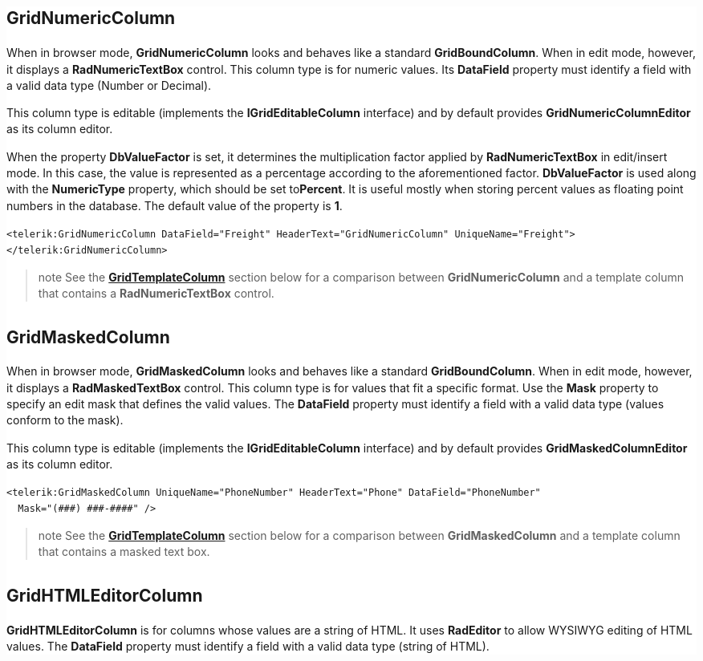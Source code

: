 ## GridNumericColumn

When in browser mode, **GridNumericColumn** looks and behaves like a standard **GridBoundColumn**. When in edit mode, however, it displays a **RadNumericTextBox** control. This column type is for numeric values. Its **DataField** property must identify a field with a valid data type (Number or Decimal).

This column type is editable (implements the **IGridEditableColumn** interface) and by default provides **GridNumericColumnEditor** as its column editor.

When the property **DbValueFactor** is set, it determines the multiplication factor applied by **RadNumericTextBox** in edit/insert mode. In this case, the value is represented as a percentage according to the aforementioned factor. **DbValueFactor** is used along with the **NumericType** property, which should be set to**Percent**. It is useful mostly when storing percent values as floating point numbers in the database. The default value of the property is **1**.

````ASP.NET
<telerik:GridNumericColumn DataField="Freight" HeaderText="GridNumericColumn" UniqueName="Freight">
</telerik:GridNumericColumn>
````



>note See the **[GridTemplateColumn](#gridtemplatecolumn)** section below for a comparison between **GridNumericColumn** and a template column that contains a **RadNumericTextBox** control.
>


## GridMaskedColumn

When in browser mode, **GridMaskedColumn** looks and behaves like a standard **GridBoundColumn**. When in edit mode, however, it displays a **RadMaskedTextBox** control. This column type is for values that fit a specific format. Use the **Mask** property to specify an edit mask that defines the valid values. The **DataField** property must identify a field with a valid data type (values conform to the mask).

This column type is editable (implements the **IGridEditableColumn** interface) and by default provides **GridMaskedColumnEditor** as its column editor.

````ASP.NET
<telerik:GridMaskedColumn UniqueName="PhoneNumber" HeaderText="Phone" DataField="PhoneNumber"
  Mask="(###) ###-####" />
````



>note See the **[GridTemplateColumn](#gridtemplatecolumn)** section below for a comparison between **GridMaskedColumn** and a template column that contains a masked text box.
>


## GridHTMLEditorColumn

**GridHTMLEditorColumn** is for columns whose values are a string of HTML. It uses **RadEditor** to allow WYSIWYG editing of HTML values. The **DataField** property must identify a field with a valid data type (string of HTML).
